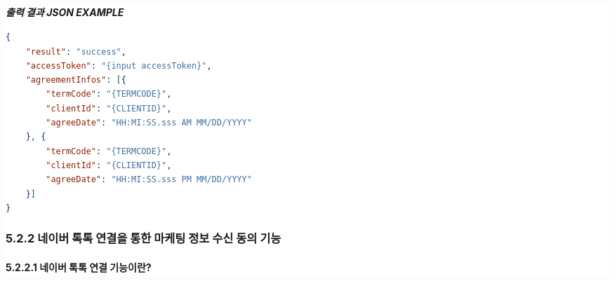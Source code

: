 ***출력 결과 JSON EXAMPLE***

```json
{
    "result": "success",
    "accessToken": "{input accessToken}",
    "agreementInfos": [{
        "termCode": "{TERMCODE}",
        "clientId": "{CLIENTID}",
        "agreeDate": "HH:MI:SS.sss AM MM/DD/YYYY"
    }, {
        "termCode": "{TERMCODE}",
        "clientId": "{CLIENTID}",
        "agreeDate": "HH:MI:SS.sss PM MM/DD/YYYY"
    }]
}
```

### 5.2.2 네이버 톡톡 연결을 통한 마케팅 정보 수신 동의 기능

#### 5.2.2.1 네이버 톡톡 연결 기능이란?

